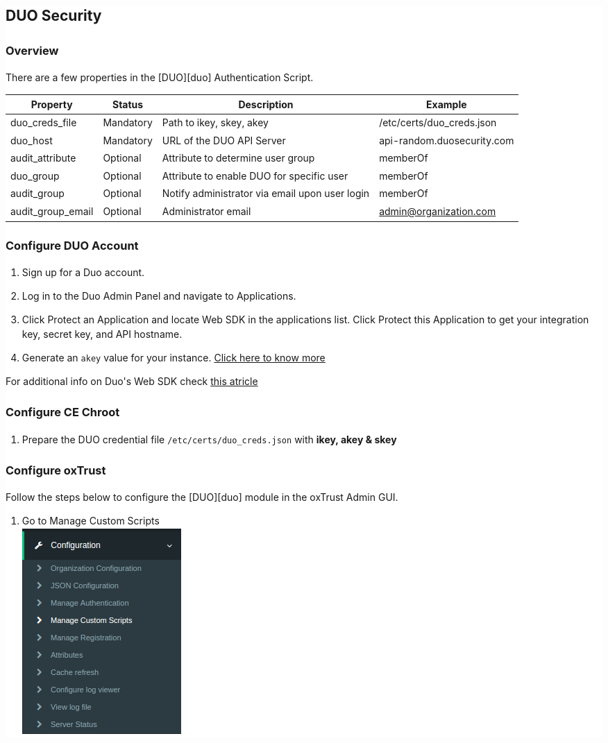 ## DUO Security
### Overview
There are a few properties in the [DUO][duo] Authentication Script.

|	Property	|Status		|	Description	|	Example		|
|-----------------------|---------------|-----------------------|-----------------------|
|duo_creds_file		|Mandatory     |Path to ikey, skey, akey|/etc/certs/duo_creds.json|
|duo_host		|Mandatory    |URL of the DUO API Server|api-random.duosecurity.com|
|audit_attribute	|Optional|Attribute to determine user group|memberOf		|
|duo_group		|Optional|Attribute to enable DUO for specific user|memberOf	|
|audit_group		|Optional|Notify administrator via email upon user login|memberOf|
|audit_group_email	|Optional|Administrator email		| admin@organization.com|

### Configure DUO Account
1. Sign up for a Duo account.

2. Log in to the Duo Admin Panel and navigate to Applications.

3. Click Protect an Application and locate Web SDK in the applications list. Click Protect this Application to get your integration key, secret key, and API hostname.

4. Generate an `akey` value for your instance. [Click here to know more ](https://duo.com/docs/duoweb#1.-generate-an-akey)

For additional info on Duo's Web SDK check [this atricle](https://duo.com/docs/duoweb) 

### Configure CE Chroot
1. Prepare the DUO credential file `/etc/certs/duo_creds.json` with **ikey, akey & skey**

### Configure oxTrust
Follow the steps below to configure the [DUO][duo] module in the oxTrust Admin GUI.

1. Go to Manage Custom Scripts<br/>
![custom-script](../img/admin-guide/multi-factor/custom-script.png)
